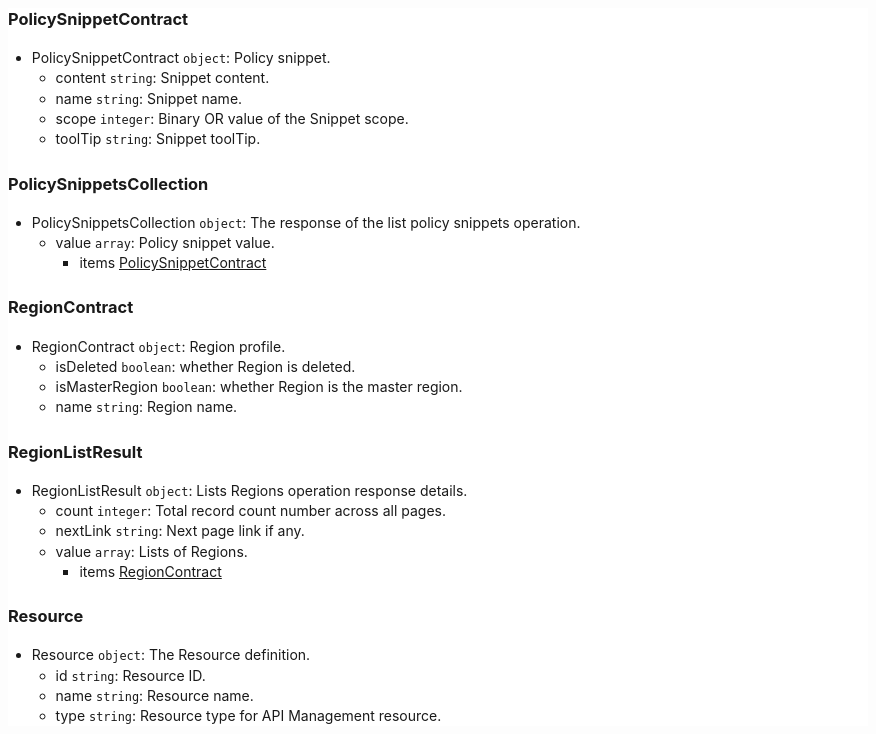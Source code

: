 ### PolicySnippetContract
* PolicySnippetContract `object`: Policy snippet.
  * content `string`: Snippet content.
  * name `string`: Snippet name.
  * scope `integer`: Binary OR value of the Snippet scope.
  * toolTip `string`: Snippet toolTip.

### PolicySnippetsCollection
* PolicySnippetsCollection `object`: The response of the list policy snippets operation.
  * value `array`: Policy snippet value.
    * items [PolicySnippetContract](#policysnippetcontract)

### RegionContract
* RegionContract `object`: Region profile.
  * isDeleted `boolean`: whether Region is deleted.
  * isMasterRegion `boolean`: whether Region is the master region.
  * name `string`: Region name.

### RegionListResult
* RegionListResult `object`: Lists Regions operation response details.
  * count `integer`: Total record count number across all pages.
  * nextLink `string`: Next page link if any.
  * value `array`: Lists of Regions.
    * items [RegionContract](#regioncontract)

### Resource
* Resource `object`: The Resource definition.
  * id `string`: Resource ID.
  * name `string`: Resource name.
  * type `string`: Resource type for API Management resource.


